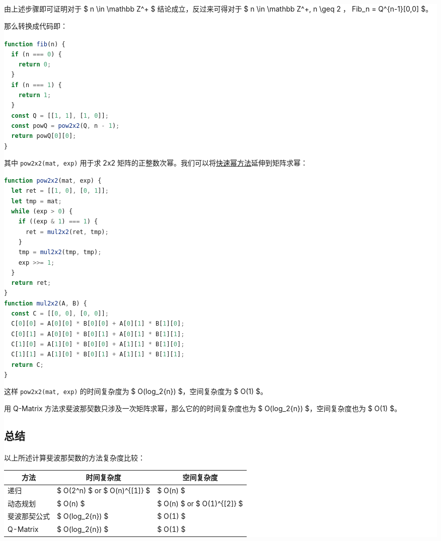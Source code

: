 由上述步骤即可证明对于 $ n \in \mathbb Z^+ $ 结论成立，反过来可得对于 $ n \in \mathbb Z^+, n \geq 2 $，$ Fib_n = Q^{n-1}[0,0] $。

那么转换成代码即：

```js
function fib(n) {
  if (n === 0) {
    return 0;
  }
  if (n === 1) {
    return 1;
  }
  const Q = [[1, 1], [1, 0]];
  const powQ = pow2x2(Q, n - 1);
  return powQ[0][0];
}
```

其中 `pow2x2(mat, exp)` 用于求 2x2 矩阵的正整数次幂。我们可以将[快速幂方法](#用快速幂方法求幂)延伸到矩阵求幂：

```js
function pow2x2(mat, exp) {
  let ret = [[1, 0], [0, 1]];
  let tmp = mat;
  while (exp > 0) {
    if ((exp & 1) === 1) {
      ret = mul2x2(ret, tmp);
    }
    tmp = mul2x2(tmp, tmp);
    exp >>= 1;
  }
  return ret;
}
function mul2x2(A, B) {
  const C = [[0, 0], [0, 0]];
  C[0][0] = A[0][0] * B[0][0] + A[0][1] * B[1][0];
  C[0][1] = A[0][0] * B[0][1] + A[0][1] * B[1][1];
  C[1][0] = A[1][0] * B[0][0] + A[1][1] * B[1][0];
  C[1][1] = A[1][0] * B[0][1] + A[1][1] * B[1][1];
  return C;
}
```

这样 `pow2x2(mat, exp)` 的时间复杂度为 $ O(log_2{n}) $，空间复杂度为 $ O(1) $。

用 Q-Matrix 方法求斐波那契数只涉及一次矩阵求幂，那么它的的时间复杂度也为 $ O(log_2{n}) $，空间复杂度也为 $ O(1) $。

## 总结

以上所述计算斐波那契数的方法复杂度比较：

| 方法         | 时间复杂度                   | 空间复杂度                 |
| ------------ | ---------------------------- | -------------------------- |
| 递归         | $ O(2^n) $ or $ O(n)^{[1]} $ | $ O(n) $                   |
| 动态规划     | $ O(n) $                     | $ O(n) $ or $ O(1)^{[2]} $ |
| 斐波那契公式 | $ O(log_2{n}) $              | $ O(1) $                   |
| Q-Matrix     | $ O(log_2{n}) $              | $ O(1) $                   |
